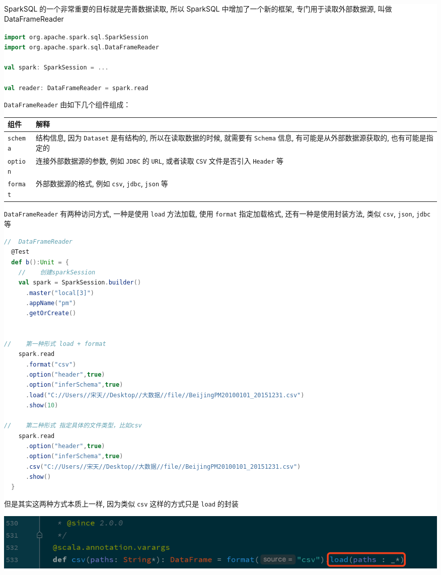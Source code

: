 SparkSQL 的一个非常重要的目标就是完善数据读取, 所以 SparkSQL 中增加了一个新的框架, 专门用于读取外部数据源, 叫做 DataFrameReader

```scala
import org.apache.spark.sql.SparkSession
import org.apache.spark.sql.DataFrameReader

val spark: SparkSession = ...

val reader: DataFrameReader = spark.read
```

`DataFrameReader` 由如下几个组件组成：

| 组件     | 解释                                                         |
| :------- | :----------------------------------------------------------- |
| `schema` | 结构信息, 因为 `Dataset` 是有结构的, 所以在读取数据的时候, 就需要有 `Schema` 信息, 有可能是从外部数据源获取的, 也有可能是指定的 |
| `option` | 连接外部数据源的参数, 例如 `JDBC` 的 `URL`, 或者读取 `CSV` 文件是否引入 `Header` 等 |
| `format` | 外部数据源的格式, 例如 `csv`, `jdbc`, `json` 等              |

`DataFrameReader` 有两种访问方式, 一种是使用 `load` 方法加载, 使用 `format` 指定加载格式, 还有一种是使用封装方法, 类似 `csv`, `json`, `jdbc` 等

```scala
//  DataFrameReader
  @Test
  def b():Unit = {
    //    创建sparkSession
    val spark = SparkSession.builder()
      .master("local[3]")
      .appName("pm")
      .getOrCreate()


//    第一种形式 load + format
    spark.read
      .format("csv")
      .option("header",true)
      .option("inferSchema",true)
      .load("C://Users//宋天//Desktop//大数据//file//BeijingPM20100101_20151231.csv")
      .show(10)

//    第二种形式 指定具体的文件类型，比如csv
    spark.read 
      .option("header",true)
      .option("inferSchema",true)
      .csv("C://Users//宋天//Desktop//大数据//file//BeijingPM20100101_20151231.csv")
      .show()
  }
```

但是其实这两种方式本质上一样, 因为类似 `csv` 这样的方式只是 `load` 的封装

![](img/spark/load.png)
